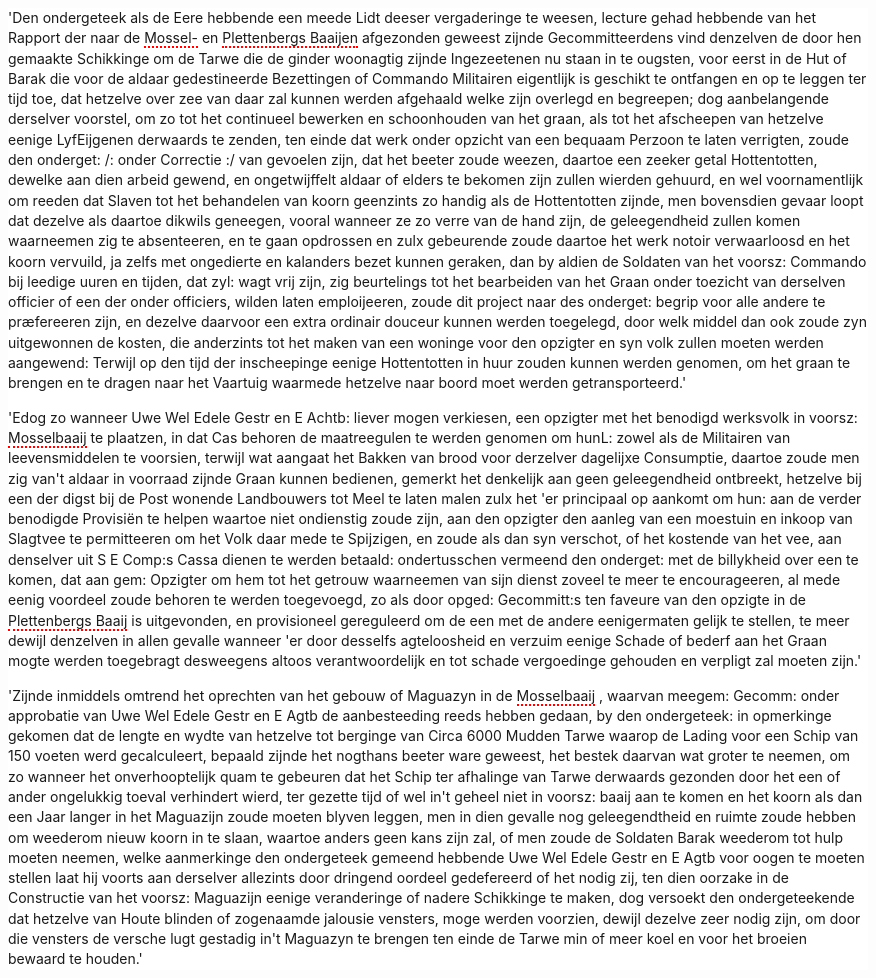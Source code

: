 'Den ondergeteek als de Eere hebbende een meede Lidt deeser vergaderinge te weesen, lecture gehad hebbende van het Rapport der naar de <span style="border-bottom: 2px dotted #FF0000;">Mossel-</span> en <span style="border-bottom: 2px dotted #FF0000;">Plettenbergs Baaijen</span> afgezonden geweest zijnde Gecommitteerdens vind denzelven de door hen gemaakte Schikkinge om de Tarwe die de ginder woonagtig zijnde Ingezeetenen nu staan in te ougsten, voor eerst in de Hut of Barak die voor de aldaar gedestineerde Bezettingen of Commando Militairen eigentlijk is geschikt te ontfangen en op te leggen ter tijd toe, dat hetzelve over zee van daar zal kunnen werden afgehaald welke zijn overlegd en begreepen; dog aanbelangende derselver voorstel, om zo tot het continueel bewerken en schoonhouden van het graan, als tot het afscheepen van hetzelve eenige LyfEijgenen derwaards te zenden, ten einde dat werk onder opzicht van een bequaam Perzoon te laten verrigten, zoude den onderget: /: onder Correctie :/ van gevoelen zijn, dat het beeter zoude weezen, daartoe een zeeker getal Hottentotten, dewelke aan dien arbeid gewend, en ongetwijffelt aldaar of elders te bekomen zijn zullen wierden gehuurd, en wel voornamentlijk om reeden dat Slaven tot het behandelen van koorn geenzints zo handig als de Hottentotten zijnde, men bovensdien gevaar loopt dat dezelve als daartoe dikwils geneegen, vooral wanneer ze zo verre van de hand zijn, de geleegendheid zullen komen waarneemen zig te absenteeren, en te gaan opdrossen en zulx gebeurende zoude daartoe het werk notoir verwaarloosd en het koorn vervuild, ja zelfs met ongedierte en kalanders bezet kunnen geraken, dan by aldien de Soldaten van het voorsz: Commando bij leedige uuren en tijden, dat zyl: wagt vrij zijn, zig beurtelings tot het bearbeiden van het Graan onder toezicht van derselven officier of een der onder officiers, wilden laten emploijeeren, zoude dit project naar des onderget: begrip voor alle andere te præfereeren zijn, en dezelve daarvoor een extra ordinair douceur kunnen werden toegelegd, door welk middel dan ook zoude zyn uitgewonnen de kosten, die anderzints tot het maken van een woninge voor den opzigter en syn volk zullen moeten werden aangewend: Terwijl op den tijd der inscheepinge eenige Hottentotten in huur zouden kunnen werden genomen, om het graan te brengen en te dragen naar het Vaartuig waarmede hetzelve naar boord moet werden getransporteerd.'

'Edog zo wanneer Uwe Wel Edele Gestr en E Achtb: liever mogen verkiesen, een opzigter met het benodigd werksvolk in voorsz: <span style="border-bottom: 2px dotted #FF0000;">Mosselbaaij</span> te plaatzen, in dat Cas behoren de maatreegulen te werden genomen om hunL: zowel als de Militairen van leevensmiddelen te voorsien, terwijl wat aangaat het Bakken van brood voor derzelver dagelijxe Consumptie, daartoe zoude men zig van't aldaar in voorraad zijnde Graan kunnen bedienen, gemerkt het denkelijk aan geen geleegendheid ontbreekt, hetzelve bij een der digst bij de Post wonende Landbouwers tot Meel te laten malen zulx het 'er principaal op aankomt om hun: aan de verder benodigde Provisiën te helpen waartoe niet ondienstig zoude zijn, aan den opzigter den aanleg van een moestuin en inkoop van Slagtvee te permitteeren om het Volk daar mede te Spijzigen, en zoude als dan syn verschot, of het kostende van het vee, aan denselver uit S E Comp:s Cassa dienen te werden betaald: ondertusschen vermeend den onderget: met de billykheid over een te komen, dat aan gem: Opzigter om hem tot het getrouw waarneemen van sijn dienst zoveel te meer te encourageeren, al mede eenig voordeel zoude behoren te werden toegevoegd, zo als door opged: Gecommitt:s ten faveure van den opzigte in de <span style="border-bottom: 2px dotted #FF0000;">Plettenbergs Baaij</span> is uitgevonden, en provisioneel gereguleerd om de een met de andere eenigermaten gelijk te stellen, te meer dewijl denzelven in allen gevalle wanneer 'er door desselfs agteloosheid en verzuim eenige Schade of bederf aan het Graan mogte werden toegebragt desweegens altoos verantwoordelijk en tot schade vergoedinge gehouden en verpligt zal moeten zijn.'

'Zijnde inmiddels omtrend het oprechten van het gebouw of Maguazyn in de <span style="border-bottom: 2px dotted #FF0000;">Mosselbaaij</span> , waarvan meegem: Gecomm: onder approbatie van Uwe Wel Edele Gestr en E Agtb de aanbesteeding reeds hebben gedaan, by den ondergeteek: in opmerkinge gekomen dat de lengte en wydte van hetzelve tot berginge van Circa 6000 Mudden Tarwe waarop de Lading voor een Schip van 150 voeten werd gecalculeert, bepaald zijnde het nogthans beeter ware geweest, het bestek daarvan wat groter te neemen, om zo wanneer het onverhooptelijk quam te gebeuren dat het Schip ter afhalinge van Tarwe derwaards gezonden door het een of ander ongelukkig toeval verhindert wierd, ter gezette tijd of wel in't geheel niet in voorsz: baaij aan te komen en het koorn als dan een Jaar langer in het Maguazijn zoude moeten blyven leggen, men in dien gevalle nog geleegendtheid en ruimte zoude hebben om weederom nieuw koorn in te slaan, waartoe anders geen kans zijn zal, of men zoude de Soldaten Barak weederom tot hulp moeten neemen, welke aanmerkinge den ondergeteek gemeend hebbende Uwe Wel Edele Gestr en E Agtb voor oogen te moeten stellen laat hij voorts aan derselver allezints door dringend oordeel gedefereerd of het nodig zij, ten dien oorzake in de Constructie van het voorsz: Maguazijn eenige veranderinge of nadere Schikkinge te maken, dog versoekt den ondergeteekende dat hetzelve van Houte blinden of zogenaamde jalousie vensters, moge werden voorzien, dewijl dezelve zeer nodig zijn, om door die vensters de versche lugt gestadig in't Maguazyn te brengen ten einde de Tarwe min of meer koel en voor het broeien bewaard te houden.'
